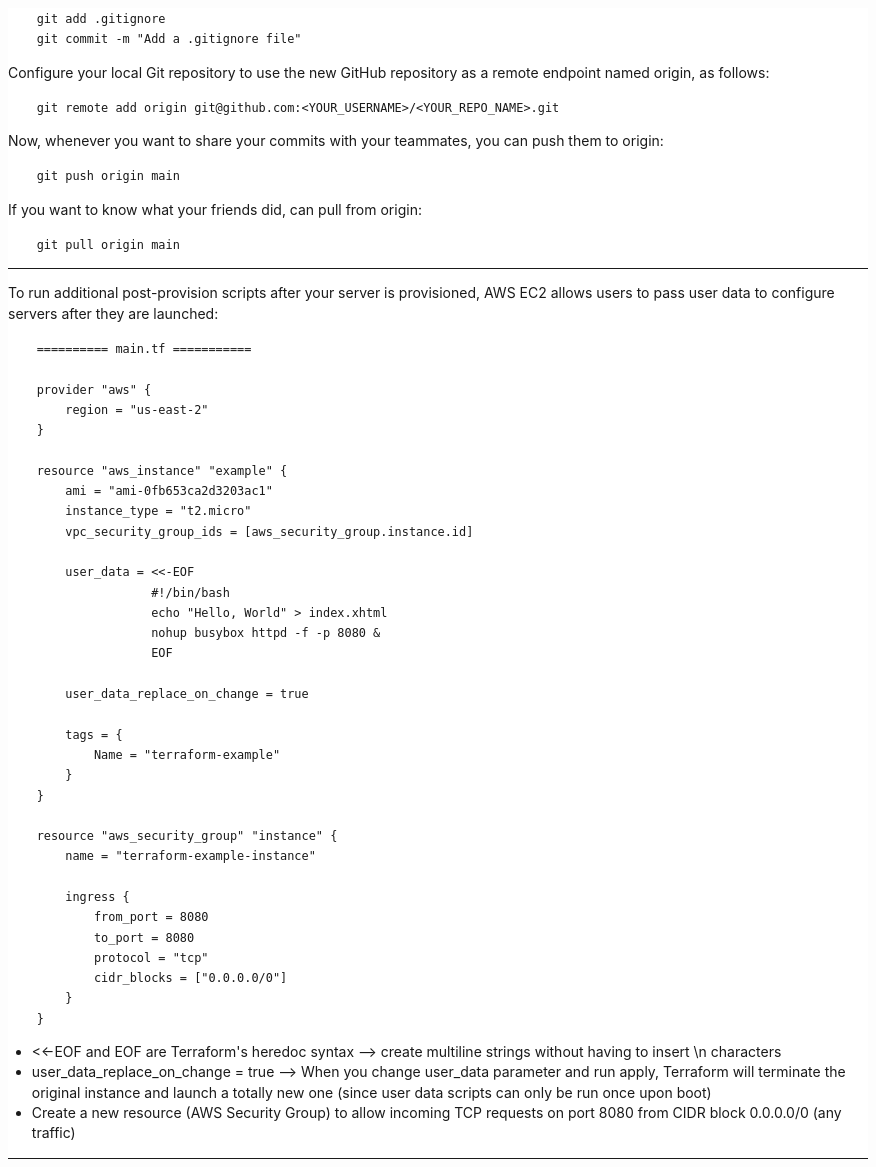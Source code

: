         git add .gitignore
        git commit -m "Add a .gitignore file"

Configure your local Git repository to use the new GitHub repository as a remote endpoint named origin, as follows:
        
        git remote add origin git@github.com:<YOUR_USERNAME>/<YOUR_REPO_NAME>.git

Now, whenever you want to share your commits with your teammates, you can push them to origin:
        
        git push origin main    

If you want to know what your friends did, can pull from origin: 

        git pull origin main

---
To run additional post-provision scripts after your server is provisioned, AWS EC2 allows users to pass user data to configure servers after they are launched:      

        ========== main.tf ===========

        provider "aws" {
            region = "us-east-2"
        }

        resource "aws_instance" "example" {
            ami = "ami-0fb653ca2d3203ac1"
            instance_type = "t2.micro"
            vpc_security_group_ids = [aws_security_group.instance.id]

            user_data = <<-EOF
                        #!/bin/bash
                        echo "Hello, World" > index.xhtml
                        nohup busybox httpd -f -p 8080 &
                        EOF

            user_data_replace_on_change = true

            tags = {
                Name = "terraform-example"
            }
        }

        resource "aws_security_group" "instance" {
            name = "terraform-example-instance"

            ingress {
                from_port = 8080
                to_port = 8080
                protocol = "tcp"
                cidr_blocks = ["0.0.0.0/0"]
            }
        }

- <<-EOF and EOF are Terraform's heredoc syntax --> create multiline strings without having to insert \n characters
- user_data_replace_on_change = true --> When you change user_data parameter and run apply, Terraform will terminate the original instance and launch a totally new one (since user data scripts can only be run once upon boot)
- Create a new resource (AWS Security Group) to allow incoming TCP requests on port 8080 from CIDR block 0.0.0.0/0 (any traffic)

---
